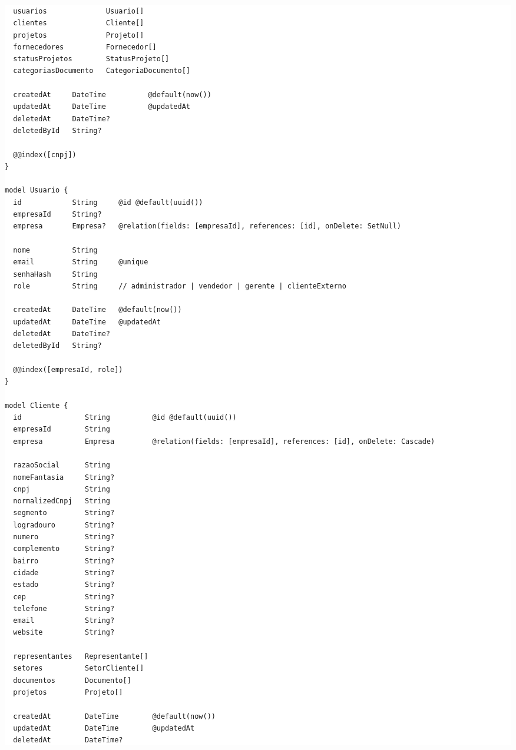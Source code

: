 ```prisma
  usuarios              Usuario[]
  clientes              Cliente[]
  projetos              Projeto[]
  fornecedores          Fornecedor[]
  statusProjetos        StatusProjeto[]
  categoriasDocumento   CategoriaDocumento[]

  createdAt     DateTime          @default(now())
  updatedAt     DateTime          @updatedAt
  deletedAt     DateTime?
  deletedById   String?

  @@index([cnpj])
}

model Usuario {
  id            String     @id @default(uuid())
  empresaId     String?
  empresa       Empresa?   @relation(fields: [empresaId], references: [id], onDelete: SetNull)

  nome          String
  email         String     @unique
  senhaHash     String
  role          String     // administrador | vendedor | gerente | clienteExterno

  createdAt     DateTime   @default(now())
  updatedAt     DateTime   @updatedAt
  deletedAt     DateTime?
  deletedById   String?

  @@index([empresaId, role])
}

model Cliente {
  id               String          @id @default(uuid())
  empresaId        String
  empresa          Empresa         @relation(fields: [empresaId], references: [id], onDelete: Cascade)

  razaoSocial      String
  nomeFantasia     String?
  cnpj             String
  normalizedCnpj   String
  segmento         String?
  logradouro       String?
  numero           String?
  complemento      String?
  bairro           String?
  cidade           String?
  estado           String?
  cep              String?
  telefone         String?
  email            String?
  website          String?

  representantes   Representante[]
  setores          SetorCliente[]
  documentos       Documento[]
  projetos         Projeto[]

  createdAt        DateTime        @default(now())
  updatedAt        DateTime        @updatedAt
  deletedAt        DateTime?
```